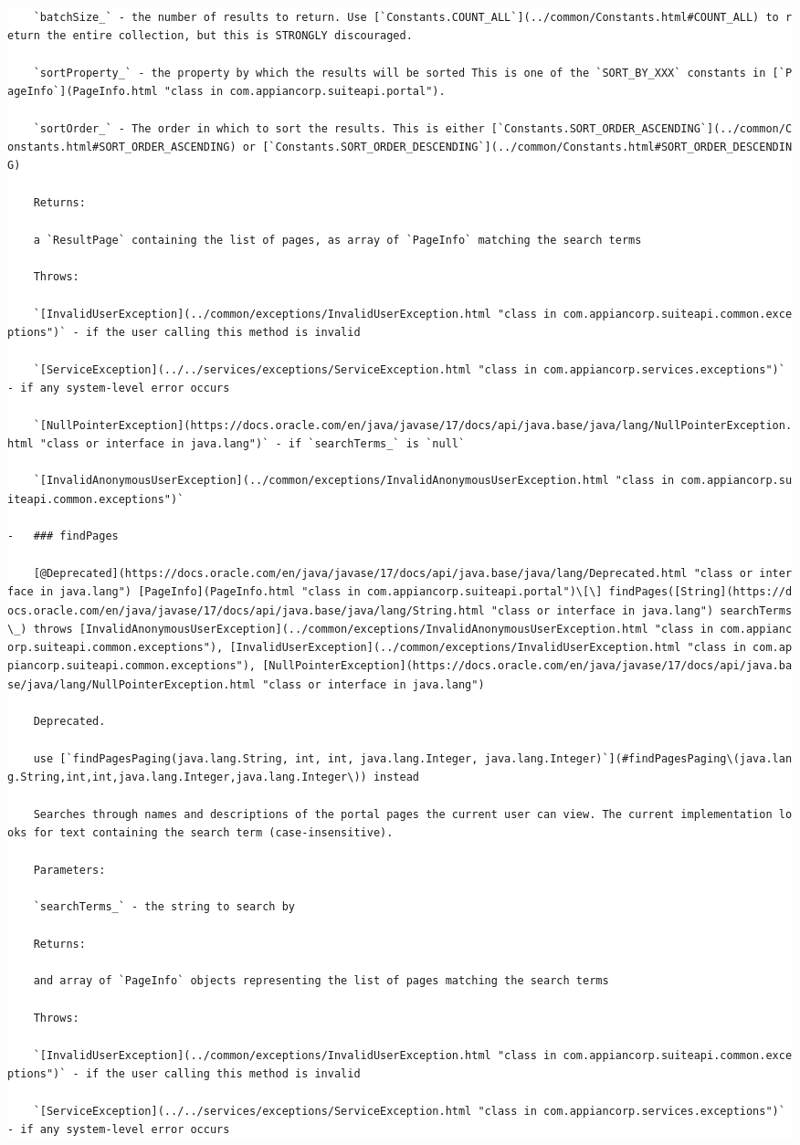         `batchSize_` - the number of results to return. Use [`Constants.COUNT_ALL`](../common/Constants.html#COUNT_ALL) to return the entire collection, but this is STRONGLY discouraged.

        `sortProperty_` - the property by which the results will be sorted This is one of the `SORT_BY_XXX` constants in [`PageInfo`](PageInfo.html "class in com.appiancorp.suiteapi.portal").

        `sortOrder_` - The order in which to sort the results. This is either [`Constants.SORT_ORDER_ASCENDING`](../common/Constants.html#SORT_ORDER_ASCENDING) or [`Constants.SORT_ORDER_DESCENDING`](../common/Constants.html#SORT_ORDER_DESCENDING)

        Returns:

        a `ResultPage` containing the list of pages, as array of `PageInfo` matching the search terms

        Throws:

        `[InvalidUserException](../common/exceptions/InvalidUserException.html "class in com.appiancorp.suiteapi.common.exceptions")` - if the user calling this method is invalid

        `[ServiceException](../../services/exceptions/ServiceException.html "class in com.appiancorp.services.exceptions")` - if any system-level error occurs

        `[NullPointerException](https://docs.oracle.com/en/java/javase/17/docs/api/java.base/java/lang/NullPointerException.html "class or interface in java.lang")` - if `searchTerms_` is `null`

        `[InvalidAnonymousUserException](../common/exceptions/InvalidAnonymousUserException.html "class in com.appiancorp.suiteapi.common.exceptions")`

    -   ### findPages

        [@Deprecated](https://docs.oracle.com/en/java/javase/17/docs/api/java.base/java/lang/Deprecated.html "class or interface in java.lang") [PageInfo](PageInfo.html "class in com.appiancorp.suiteapi.portal")\[\] findPages([String](https://docs.oracle.com/en/java/javase/17/docs/api/java.base/java/lang/String.html "class or interface in java.lang") searchTerms\_) throws [InvalidAnonymousUserException](../common/exceptions/InvalidAnonymousUserException.html "class in com.appiancorp.suiteapi.common.exceptions"), [InvalidUserException](../common/exceptions/InvalidUserException.html "class in com.appiancorp.suiteapi.common.exceptions"), [NullPointerException](https://docs.oracle.com/en/java/javase/17/docs/api/java.base/java/lang/NullPointerException.html "class or interface in java.lang")

        Deprecated.

        use [`findPagesPaging(java.lang.String, int, int, java.lang.Integer, java.lang.Integer)`](#findPagesPaging\(java.lang.String,int,int,java.lang.Integer,java.lang.Integer\)) instead

        Searches through names and descriptions of the portal pages the current user can view. The current implementation looks for text containing the search term (case-insensitive).

        Parameters:

        `searchTerms_` - the string to search by

        Returns:

        and array of `PageInfo` objects representing the list of pages matching the search terms

        Throws:

        `[InvalidUserException](../common/exceptions/InvalidUserException.html "class in com.appiancorp.suiteapi.common.exceptions")` - if the user calling this method is invalid

        `[ServiceException](../../services/exceptions/ServiceException.html "class in com.appiancorp.services.exceptions")` - if any system-level error occurs
